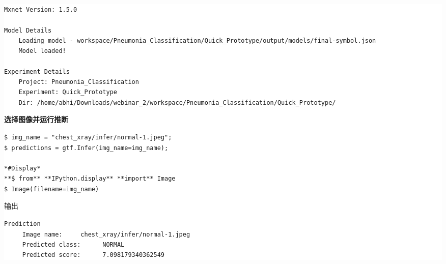 ```
Mxnet Version: 1.5.0

Model Details
    Loading model - workspace/Pneumonia_Classification/Quick_Prototype/output/models/final-symbol.json
    Model loaded!

Experiment Details
    Project: Pneumonia_Classification
    Experiment: Quick_Prototype
    Dir: /home/abhi/Downloads/webinar_2/workspace/Pneumonia_Classification/Quick_Prototype/
```

**选择图像并运行推断**

```
$ img_name = "chest_xray/infer/normal-1.jpeg";
$ predictions = gtf.Infer(img_name=img_name);

*#Display* 
**$ from** **IPython.display** **import** Image
$ Image(filename=img_name)
```

输出

```
Prediction
     Image name:     chest_xray/infer/normal-1.jpeg
     Predicted class:      NORMAL
     Predicted score:      7.098179340362549
```
